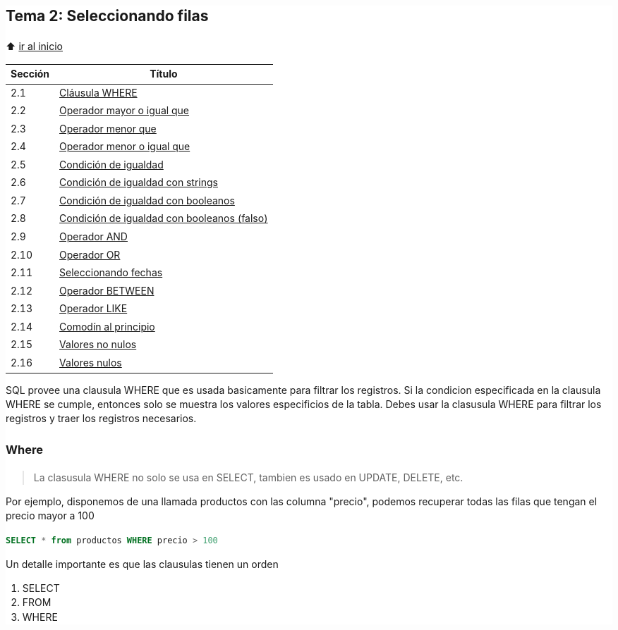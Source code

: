 ## Tema 2: Seleccionando filas

:arrow_up: [ir al inicio](./README.md#tabla-de-contenidos)


| Sección | Título |
|---------|--------|
| 2.1 | [Cláusula WHERE](#where) |
| 2.2 | [Operador mayor o igual que](#utilizando-el-operador-mayor-o-igual-que) |
| 2.3 | [Operador menor que](#utilizando-el-operador-menor-que) |
| 2.4 | [Operador menor o igual que](#utilizando-el-operador-menor-o-igual-que-en-una-condicion) |
| 2.5 | [Condición de igualdad](#seleccionando-filas-bajo-una-condicion-de-igualdad) |
| 2.6 | [Condición de igualdad con strings](#seleccionando-filas-bajo-una-condicion-de-igualdad-tipo-de-dato-string) |
| 2.7 | [Condición de igualdad con booleanos](#seleccionando-filas-bajo-una-condicion-de-igualdad-tipo-de-dato-booleano-true) |
| 2.8 | [Condición de igualdad con booleanos (falso)](.#seleccionando-filas-bajo-una-condicion-de-igualdad-tipo-de-dato-booleano-false) |
| 2.9 | [Operador AND](#utilizando-dos-condiciones-con-operador-and) |
| 2.10 | [Operador OR](#utilizando-operador-or) |
| 2.11 | [Seleccionando fechas](#seleccionando-una-fecha) |
| 2.12 | [Operador BETWEEN](#seleccionando-datos-entre-dos-valores-con-between) |
| 2.13 | [Operador LIKE](#seleccionando-filas-con-like) |
| 2.14 | [Comodín al principio](#seleccionando-con-comodin-al-principio) |
| 2.15 | [Valores no nulos](#seleccionando-registros-sin-valores-nulos) |
| 2.16 | [Valores nulos](#seleccionando-registros-con-valores-nulos) |


SQL provee una clausula WHERE que es usada basicamente para filtrar los registros. Si la condicion especificada en la clausula WHERE se cumple, entonces solo se muestra los valores especificios de la tabla. Debes usar la clasusula WHERE para filtrar los registros y traer los registros necesarios.

### Where
> La clasusula WHERE no solo se usa en SELECT, tambien es usado en UPDATE, DELETE, etc. 

Por ejemplo, disponemos de una llamada productos con las columna "precio", podemos recuperar todas las filas que tengan el precio mayor a 100

```sql
SELECT * from productos WHERE precio > 100
```

Un detalle importante es que las clausulas tienen un orden
1. SELECT
2. FROM
3. WHERE
